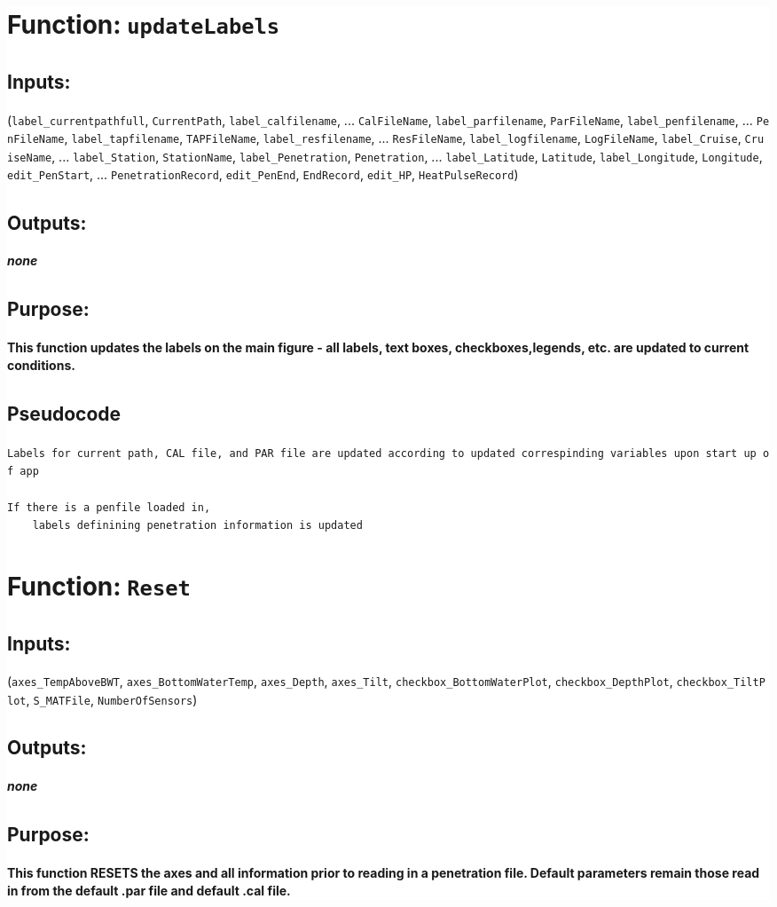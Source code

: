 
# Function: `updateLabels`

## Inputs: 
(`label_currentpathfull`, `CurrentPath`, `label_calfilename`, ...
    `CalFileName`, `label_parfilename`, `ParFileName`, `label_penfilename`, ...
    `PenFileName`, `label_tapfilename`, `TAPFileName`, `label_resfilename`, ...
    `ResFileName`, `label_logfilename`, `LogFileName`, `label_Cruise`, `CruiseName`, ...
    `label_Station`, `StationName`, `label_Penetration`, `Penetration`, ...
    `label_Latitude`, `Latitude`, `label_Longitude`, `Longitude`, `edit_PenStart`, ...
    `PenetrationRecord`, `edit_PenEnd`, `EndRecord`, `edit_HP`, `HeatPulseRecord`)

## Outputs:
***none***

## Purpose: 
**This function updates the labels on the main figure - all labels, text boxes, checkboxes,legends, etc. are updated to current conditions.**

## Pseudocode

```
Labels for current path, CAL file, and PAR file are updated according to updated correspinding variables upon start up of app

If there is a penfile loaded in, 
    labels definining penetration information is updated
```

# Function: `Reset`

## Inputs: 
(`axes_TempAboveBWT`, 
`axes_BottomWaterTemp`, 
`axes_Depth`, 
`axes_Tilt`, 
`checkbox_BottomWaterPlot`, 
`checkbox_DepthPlot`, 
`checkbox_TiltPlot`, 
`S_MATFile`, 
`NumberOfSensors`)

## Outputs:
***none***

## Purpose: 
**This function RESETS the axes and all information prior to reading in a penetration file. Default parameters remain those read in from the default .par file and default .cal file.**
